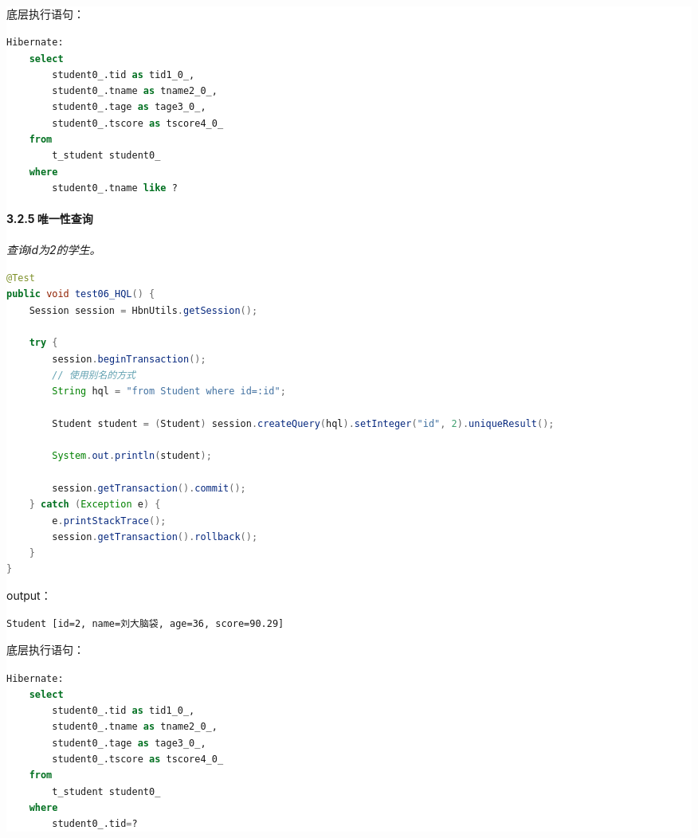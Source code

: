 底层执行语句：

```sql
Hibernate: 
    select
        student0_.tid as tid1_0_,
        student0_.tname as tname2_0_,
        student0_.tage as tage3_0_,
        student0_.tscore as tscore4_0_ 
    from
        t_student student0_ 
    where
        student0_.tname like ?
```

#### 3.2.5 唯一性查询

*查询id为2的学生。*

```java
@Test
public void test06_HQL() {
    Session session = HbnUtils.getSession();

    try {
        session.beginTransaction();
        // 使用别名的方式
        String hql = "from Student where id=:id";

        Student student = (Student) session.createQuery(hql).setInteger("id", 2).uniqueResult();
        
        System.out.println(student);

        session.getTransaction().commit();
    } catch (Exception e) {
        e.printStackTrace();
        session.getTransaction().rollback();
    }
}
```

output：

```text
Student [id=2, name=刘大脑袋, age=36, score=90.29]
```

底层执行语句：

```sql
Hibernate: 
    select
        student0_.tid as tid1_0_,
        student0_.tname as tname2_0_,
        student0_.tage as tage3_0_,
        student0_.tscore as tscore4_0_ 
    from
        t_student student0_ 
    where
        student0_.tid=?
```
